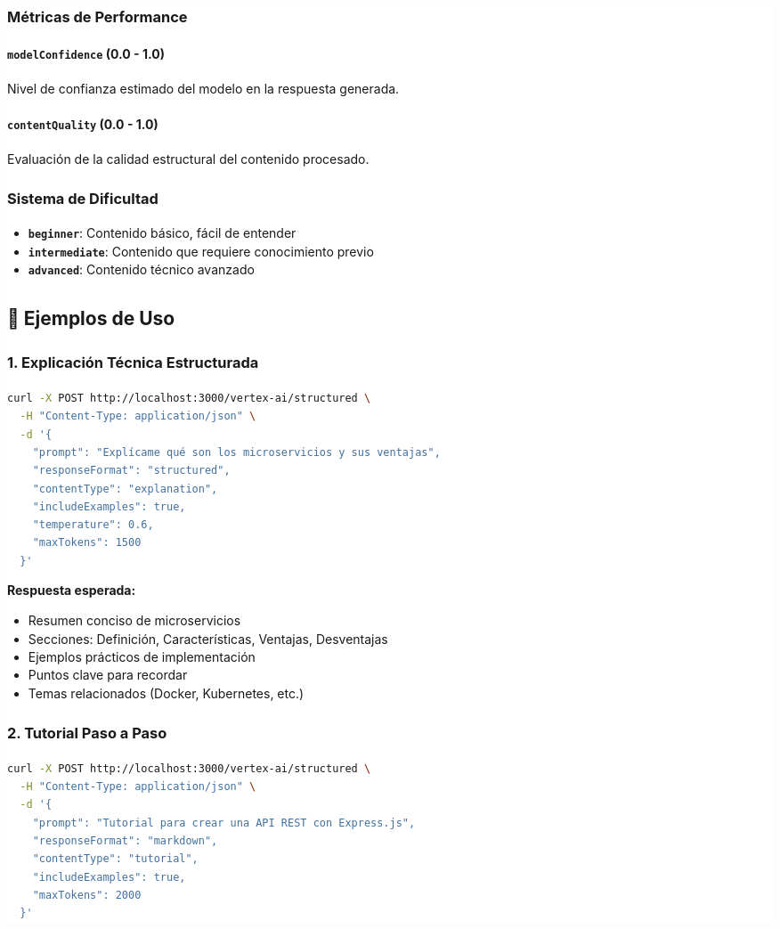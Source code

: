 ### Métricas de Performance

#### `modelConfidence` (0.0 - 1.0)

Nivel de confianza estimado del modelo en la respuesta generada.

#### `contentQuality` (0.0 - 1.0)

Evaluación de la calidad estructural del contenido procesado.

### Sistema de Dificultad

- **`beginner`**: Contenido básico, fácil de entender
- **`intermediate`**: Contenido que requiere conocimiento previo
- **`advanced`**: Contenido técnico avanzado

## 🚀 Ejemplos de Uso

### 1. Explicación Técnica Estructurada

```bash
curl -X POST http://localhost:3000/vertex-ai/structured \
  -H "Content-Type: application/json" \
  -d '{
    "prompt": "Explícame qué son los microservicios y sus ventajas",
    "responseFormat": "structured",
    "contentType": "explanation",
    "includeExamples": true,
    "temperature": 0.6,
    "maxTokens": 1500
  }'
```

**Respuesta esperada:**

- Resumen conciso de microservicios
- Secciones: Definición, Características, Ventajas, Desventajas
- Ejemplos prácticos de implementación
- Puntos clave para recordar
- Temas relacionados (Docker, Kubernetes, etc.)

### 2. Tutorial Paso a Paso

```bash
curl -X POST http://localhost:3000/vertex-ai/structured \
  -H "Content-Type: application/json" \
  -d '{
    "prompt": "Tutorial para crear una API REST con Express.js",
    "responseFormat": "markdown",
    "contentType": "tutorial",
    "includeExamples": true,
    "maxTokens": 2000
  }'
```
